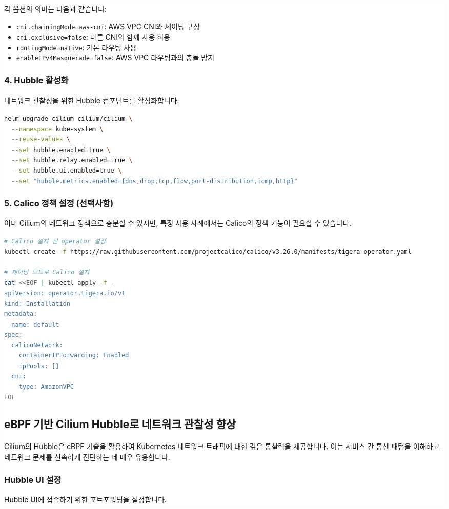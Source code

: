 각 옵션의 의미는 다음과 같습니다:

- `cni.chainingMode=aws-cni`: AWS VPC CNI와 체이닝 구성
- `cni.exclusive=false`: 다른 CNI와 함께 사용 허용
- `routingMode=native`: 기본 라우팅 사용
- `enableIPv4Masquerade=false`: AWS VPC 라우팅과의 충돌 방지

### 4. Hubble 활성화

네트워크 관찰성을 위한 Hubble 컴포넌트를 활성화합니다.

```bash
helm upgrade cilium cilium/cilium \
  --namespace kube-system \
  --reuse-values \
  --set hubble.enabled=true \
  --set hubble.relay.enabled=true \
  --set hubble.ui.enabled=true \
  --set "hubble.metrics.enabled={dns,drop,tcp,flow,port-distribution,icmp,http}"
```

### 5. Calico 정책 설정 (선택사항)

이미 Cilium의 네트워크 정책으로 충분할 수 있지만, 특정 사용 사례에서는 Calico의 정책 기능이 필요할 수 있습니다.

```bash
# Calico 설치 전 operator 설정
kubectl create -f https://raw.githubusercontent.com/projectcalico/calico/v3.26.0/manifests/tigera-operator.yaml

# 체이닝 모드로 Calico 설치
cat <<EOF | kubectl apply -f -
apiVersion: operator.tigera.io/v1
kind: Installation
metadata:
  name: default
spec:
  calicoNetwork:
    containerIPForwarding: Enabled
    ipPools: []
  cni:
    type: AmazonVPC
EOF
```

## eBPF 기반 Cilium Hubble로 네트워크 관찰성 향상

Cilium의 Hubble은 eBPF 기술을 활용하여 Kubernetes 네트워크 트래픽에 대한 깊은 통찰력을 제공합니다. 이는 서비스 간 통신 패턴을 이해하고 네트워크 문제를 신속하게 진단하는 데 매우 유용합니다.

### Hubble UI 설정

Hubble UI에 접속하기 위한 포트포워딩을 설정합니다.

